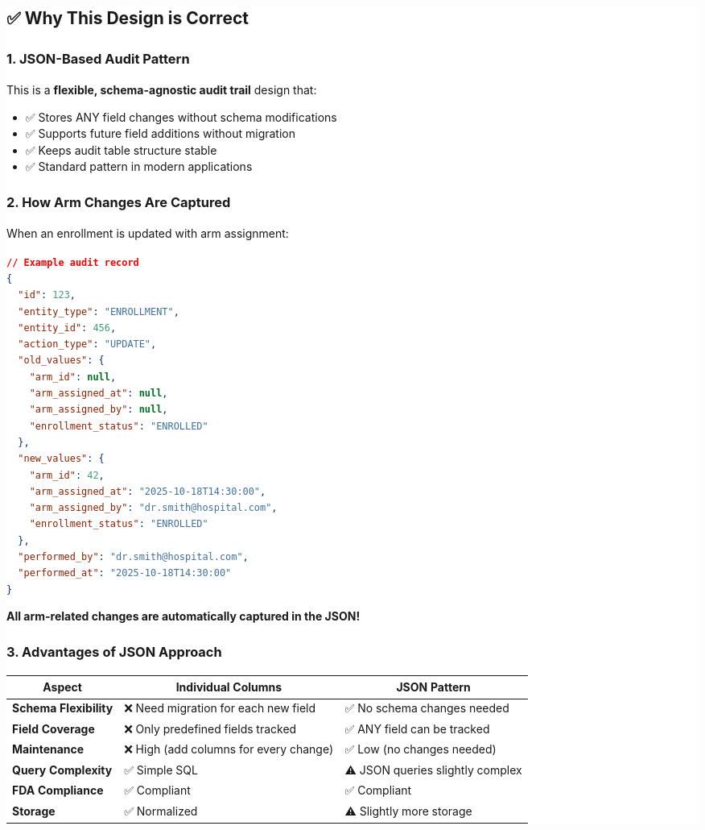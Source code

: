 
## ✅ Why This Design is Correct

### 1. **JSON-Based Audit Pattern**
This is a **flexible, schema-agnostic audit trail** design that:
- ✅ Stores ANY field changes without schema modifications
- ✅ Supports future field additions without migration
- ✅ Keeps audit table structure stable
- ✅ Standard pattern in modern applications

### 2. **How Arm Changes Are Captured**

When an enrollment is updated with arm assignment:

```json
// Example audit record
{
  "id": 123,
  "entity_type": "ENROLLMENT",
  "entity_id": 456,
  "action_type": "UPDATE",
  "old_values": {
    "arm_id": null,
    "arm_assigned_at": null,
    "arm_assigned_by": null,
    "enrollment_status": "ENROLLED"
  },
  "new_values": {
    "arm_id": 42,
    "arm_assigned_at": "2025-10-18T14:30:00",
    "arm_assigned_by": "dr.smith@hospital.com",
    "enrollment_status": "ENROLLED"
  },
  "performed_by": "dr.smith@hospital.com",
  "performed_at": "2025-10-18T14:30:00"
}
```

**All arm-related changes are automatically captured in the JSON!**

### 3. **Advantages of JSON Approach**

| Aspect | Individual Columns | JSON Pattern |
|--------|-------------------|--------------|
| **Schema Flexibility** | ❌ Need migration for each new field | ✅ No schema changes needed |
| **Field Coverage** | ❌ Only predefined fields tracked | ✅ ANY field can be tracked |
| **Maintenance** | ❌ High (add columns for every change) | ✅ Low (no changes needed) |
| **Query Complexity** | ✅ Simple SQL | ⚠️ JSON queries slightly complex |
| **FDA Compliance** | ✅ Compliant | ✅ Compliant |
| **Storage** | ✅ Normalized | ⚠️ Slightly more storage |
